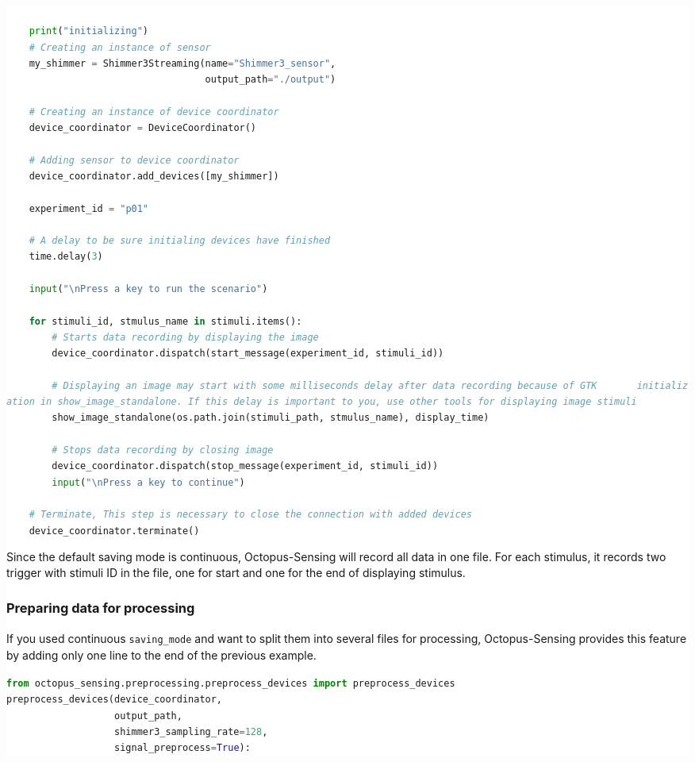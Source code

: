 ```python

    print("initializing")
    # Creating an instance of sensor
    my_shimmer = Shimmer3Streaming(name="Shimmer3_sensor",
                                   output_path="./output")

    # Creating an instance of device coordinator
    device_coordinator = DeviceCoordinator()

    # Adding sensor to device coordinator
    device_coordinator.add_devices([my_shimmer])

    experiment_id = "p01"

    # A delay to be sure initialing devices have finished
    time.delay(3)

    input("\nPress a key to run the scenario")

    for stimuli_id, stmulus_name in stimuli.items():
        # Starts data recording by displaying the image
        device_coordinator.dispatch(start_message(experiment_id, stimuli_id))

        # Displaying an image may start with some milliseconds delay after data recording because of GTK       initialization in show_image_standalone. If this delay is important to you, use other tools for displaying image stimuli
        show_image_standalone(os.path.join(stimuli_path, stmulus_name), display_time)

        # Stops data recording by closing image
        device_coordinator.dispatch(stop_message(experiment_id, stimuli_id))
        input("\nPress a key to continue")

    # Terminate, This step is necessary to close the connection with added devices
    device_coordinator.terminate()
```

Since the default saving mode is continuous, Octopus-Sensing will record all data in one file. For each stimulus, it records two trigger with stimuli ID in the file, one for start and one for the end of displaying stimulus.

### Preparing data for processing
If you used continuous `saving_mode` and want to split them into several files for processing, Octopus-Sensing provides this feature by adding only one line to the end of the previous example.

```python
from octopus_sensing.preprocessing.preprocess_devices import preprocess_devices
preprocess_devices(device_coordinator,
                   output_path,
                   shimmer3_sampling_rate=128,
                   signal_preprocess=True):
```
